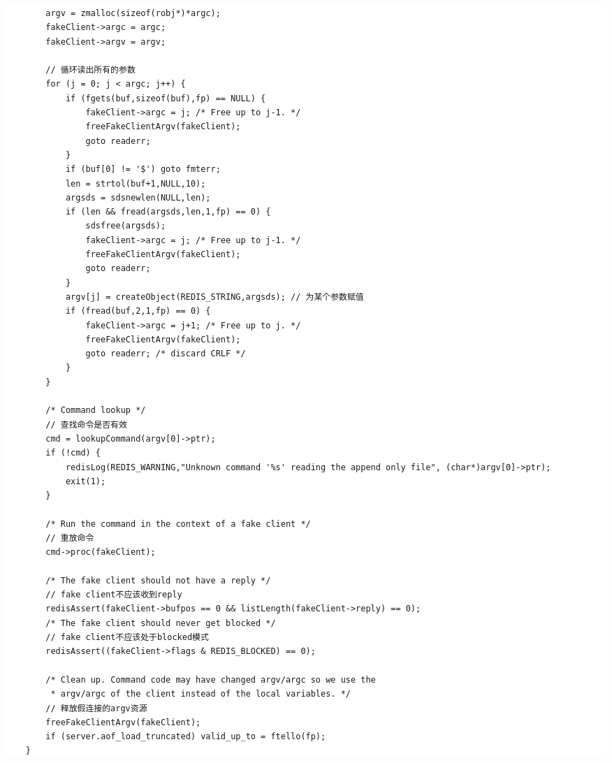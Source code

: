             argv = zmalloc(sizeof(robj*)*argc);
            fakeClient->argc = argc;
            fakeClient->argv = argv;

            // 循环读出所有的参数
            for (j = 0; j < argc; j++) {
                if (fgets(buf,sizeof(buf),fp) == NULL) {
                    fakeClient->argc = j; /* Free up to j-1. */
                    freeFakeClientArgv(fakeClient);
                    goto readerr;
                }
                if (buf[0] != '$') goto fmterr;
                len = strtol(buf+1,NULL,10);
                argsds = sdsnewlen(NULL,len);
                if (len && fread(argsds,len,1,fp) == 0) {
                    sdsfree(argsds);
                    fakeClient->argc = j; /* Free up to j-1. */
                    freeFakeClientArgv(fakeClient);
                    goto readerr;
                }
                argv[j] = createObject(REDIS_STRING,argsds); // 为某个参数赋值
                if (fread(buf,2,1,fp) == 0) {
                    fakeClient->argc = j+1; /* Free up to j. */
                    freeFakeClientArgv(fakeClient);
                    goto readerr; /* discard CRLF */
                }
            }

            /* Command lookup */
            // 查找命令是否有效
            cmd = lookupCommand(argv[0]->ptr);
            if (!cmd) {
                redisLog(REDIS_WARNING,"Unknown command '%s' reading the append only file", (char*)argv[0]->ptr);
                exit(1);
            }

            /* Run the command in the context of a fake client */
            // 重放命令
            cmd->proc(fakeClient);

            /* The fake client should not have a reply */
            // fake client不应该收到reply
            redisAssert(fakeClient->bufpos == 0 && listLength(fakeClient->reply) == 0);
            /* The fake client should never get blocked */
            // fake client不应该处于blocked模式
            redisAssert((fakeClient->flags & REDIS_BLOCKED) == 0);

            /* Clean up. Command code may have changed argv/argc so we use the
             * argv/argc of the client instead of the local variables. */
            // 释放假连接的argv资源
            freeFakeClientArgv(fakeClient);
            if (server.aof_load_truncated) valid_up_to = ftello(fp);
        }
